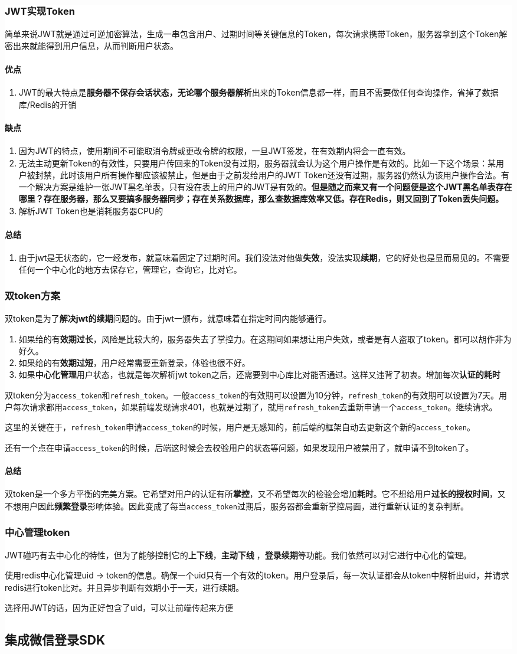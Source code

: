 

### JWT实现Token

简单来说JWT就是通过可逆加密算法，生成一串包含用户、过期时间等关键信息的Token，每次请求携带Token，服务器拿到这个Token解密出来就能得到用户信息，从而判断用户状态。

#### 优点

1. JWT的最大特点是**服务器不保存会话状态，**无论哪个服务器**解析**出来的Token信息都一样，而且不需要做任何查询操作，省掉了数据库/Redis的开销

#### 缺点

1. 因为JWT的特点，使用期间不可能取消令牌或更改令牌的权限，一旦JWT签发，在有效期内将会一直有效。
2. 无法主动更新Token的有效性，只要用户传回来的Token没有过期，服务器就会认为这个用户操作是有效的。比如一下这个场景：某用户被封禁，此时该用户所有操作都应该被禁止，但是由于之前发给用户的JWT Token还没有过期，服务器仍然认为该用户操作合法。有一个解决方案是维护一张JWT黑名单表，只有没在表上的用户的JWT是有效的。**但是随之而来又有一个问题便是这个JWT黑名单表存在哪里？存在服务器，那么又要搞多服务器同步；存在关系数据库，那么查数据库效率又低。存在Redis，则又回到了Token丢失问题。** 
3. 解析JWT Token也是消耗服务器CPU的

#### 总结

1. 由于jwt是无状态的，它一经发布，就意味着固定了过期时间。我们没法对他做**失效**，没法实现**续期**，它的好处也是显而易见的。不需要任何一个中心化的地方去保存它，管理它，查询它，比对它。



### 双token方案

双token是为了**解决jwt的续期**问题的。由于jwt一颁布，就意味着在指定时间内能够通行。

1. 如果给的有**效期过长**，风险是比较大的，服务器失去了掌控力。在这期间如果想让用户失效，或者是有人盗取了token。都可以胡作非为好久。
2. 如果给的有**效期过短**，用户经常需要重新登录，体验也很不好。
3. 如果**中心化管理**用户状态，也就是每次解析jwt token之后，还需要到中心库比对能否通过。这样又违背了初衷。增加每次**认证的耗时**

双token分为`access_token`和`refresh_token`。一般`access_token`的有效期可以设置为10分钟，`refresh_token`的有效期可以设置为7天。用户每次请求都用`access_token`，如果前端发现请求401，也就是过期了，就用`refresh_token`去重新申请一个`access_token`。继续请求。

这里的关键在于，`refresh_token`申请`access_token`的时候，用户是无感知的，前后端的框架自动去更新这个新的`access_token`。

还有一个点在申请`access_token`的时候，后端这时候会去校验用户的状态等问题，如果发现用户被禁用了，就申请不到token了。

#### 总结

双token是一个多方平衡的完美方案。它希望对用户的认证有所**掌控**，又不希望每次的检验会增加**耗时**。它不想给用户**过长的授权时间**，又不想用户因此**频繁登录**影响体验。因此变成了每当`access_token`过期后，服务器都会重新掌控局面，进行重新认证的复杂判断。



### 中心管理token

JWT碰巧有去中心化的特性，但为了能够控制它的**上下线**，**主动下线** ，**登录续期**等功能。我们依然可以对它进行中心化的管理。

使用redis中心化管理uid -> token的信息。确保一个uid只有一个有效的token。用户登录后，每一次认证都会从token中解析出uid，并请求redis进行token比对。并且异步判断有效期小于一天，进行续期。

选择用JWT的话，因为正好包含了uid，可以让前端传起来方便





## 集成微信登录SDK
